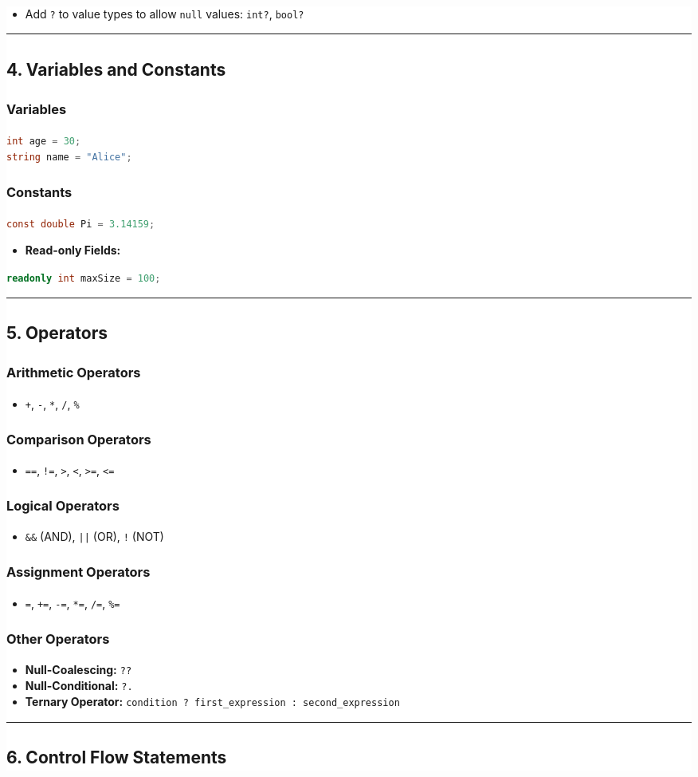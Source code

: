 - Add `?` to value types to allow `null` values: `int?`, `bool?`

---

## 4. Variables and Constants

### Variables

```csharp
int age = 30;
string name = "Alice";
```

### Constants

```csharp
const double Pi = 3.14159;
```

- **Read-only Fields:**

```csharp
readonly int maxSize = 100;
```

---

## 5. Operators

### Arithmetic Operators

- `+`, `-`, `*`, `/`, `%`

### Comparison Operators

- `==`, `!=`, `>`, `<`, `>=`, `<=`

### Logical Operators

- `&&` (AND), `||` (OR), `!` (NOT)

### Assignment Operators

- `=`, `+=`, `-=`, `*=`, `/=`, `%=`

### Other Operators

- **Null-Coalescing:** `??`
- **Null-Conditional:** `?.`
- **Ternary Operator:** `condition ? first_expression : second_expression`

---

## 6. Control Flow Statements

